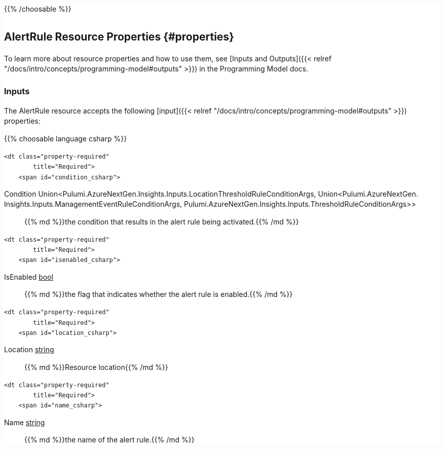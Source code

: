{{% /choosable %}}

## AlertRule Resource Properties {#properties}

To learn more about resource properties and how to use them, see [Inputs and Outputs]({{< relref "/docs/intro/concepts/programming-model#outputs" >}}) in the Programming Model docs.

### Inputs

The AlertRule resource accepts the following [input]({{< relref "/docs/intro/concepts/programming-model#outputs" >}}) properties:




{{% choosable language csharp %}}
<dl class="resources-properties">

    <dt class="property-required"
            title="Required">
        <span id="condition_csharp">
<a href="#condition_csharp" style="color: inherit; text-decoration: inherit;">Condition</a>
</span> 
        <span class="property-indicator"></span>
        <span class="property-type">Union&lt;Pulumi.<wbr>Azure<wbr>Next<wbr>Gen.<wbr>Insights.<wbr>Inputs.<wbr>Location<wbr>Threshold<wbr>Rule<wbr>Condition<wbr>Args, Union&lt;Pulumi.<wbr>Azure<wbr>Next<wbr>Gen.<wbr>Insights.<wbr>Inputs.<wbr>Management<wbr>Event<wbr>Rule<wbr>Condition<wbr>Args, Pulumi.<wbr>Azure<wbr>Next<wbr>Gen.<wbr>Insights.<wbr>Inputs.<wbr>Threshold<wbr>Rule<wbr>Condition<wbr>Args&gt;&gt;</span>
    </dt>
    <dd>{{% md %}}the condition that results in the alert rule being activated.{{% /md %}}</dd>

    <dt class="property-required"
            title="Required">
        <span id="isenabled_csharp">
<a href="#isenabled_csharp" style="color: inherit; text-decoration: inherit;">Is<wbr>Enabled</a>
</span> 
        <span class="property-indicator"></span>
        <span class="property-type"><a href="https://docs.microsoft.com/en-us/dotnet/csharp/language-reference/builtin-types/built-in-types">bool</a></span>
    </dt>
    <dd>{{% md %}}the flag that indicates whether the alert rule is enabled.{{% /md %}}</dd>

    <dt class="property-required"
            title="Required">
        <span id="location_csharp">
<a href="#location_csharp" style="color: inherit; text-decoration: inherit;">Location</a>
</span> 
        <span class="property-indicator"></span>
        <span class="property-type"><a href="https://docs.microsoft.com/en-us/dotnet/csharp/language-reference/builtin-types/built-in-types">string</a></span>
    </dt>
    <dd>{{% md %}}Resource location{{% /md %}}</dd>

    <dt class="property-required"
            title="Required">
        <span id="name_csharp">
<a href="#name_csharp" style="color: inherit; text-decoration: inherit;">Name</a>
</span> 
        <span class="property-indicator"></span>
        <span class="property-type"><a href="https://docs.microsoft.com/en-us/dotnet/csharp/language-reference/builtin-types/built-in-types">string</a></span>
    </dt>
    <dd>{{% md %}}the name of the alert rule.{{% /md %}}</dd>
